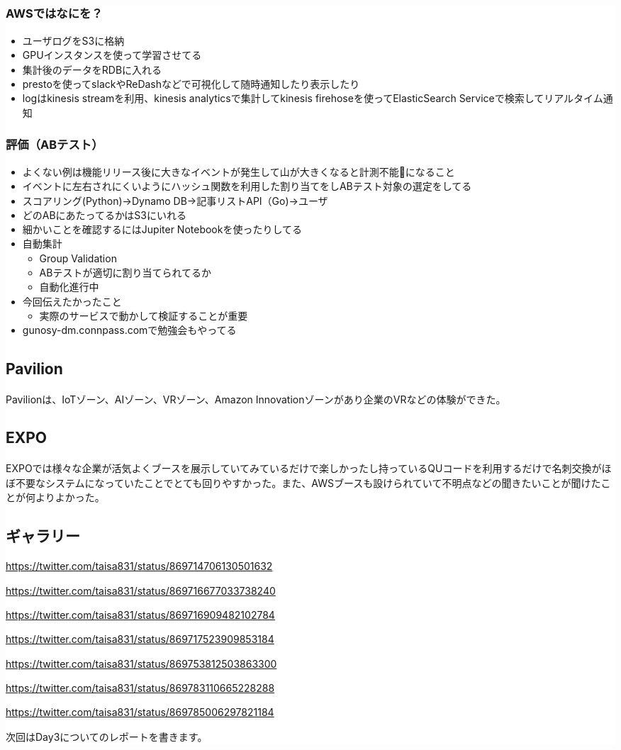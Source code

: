### AWSではなにを？
- ユーザログをS3に格納
- GPUインスタンスを使って学習させてる
- 集計後のデータをRDBに入れる
- prestoを使ってslackやReDashなどで可視化して随時通知したり表示したり
- logはkinesis streamを利用、kinesis analyticsで集計してkinesis firehoseを使ってElasticSearch Serviceで検索してリアルタイム通知

### 評価（ABテスト）
- よくない例は機能リリース後に大きなイベントが発生して山が大きくなると計測不能になること
- イベントに左右されにくいようにハッシュ関数を利用した割り当てをしABテスト対象の選定をしてる
- スコアリング(Python)→Dynamo DB→記事リストAPI（Go)→ユーザ
- どのABにあたってるかはS3にいれる
- 細かいことを確認するにはJupiter Notebookを使ったりしてる
- 自動集計
  - Group Validation
  - ABテストが適切に割り当てられてるか
  - 自動化進行中
- 今回伝えたかったこと
    - 実際のサービスで動かして検証することが重要
- gunosy-dm.connpass.comで勉強会もやってる

## Pavilion

Pavilionは、IoTゾーン、AIゾーン、VRゾーン、Amazon Innovationゾーンがあり企業のVRなどの体験ができた。

## EXPO

EXPOでは様々な企業が活気よくブースを展示していてみているだけで楽しかったし持っているQUコードを利用するだけで名刺交換がほぼ不要なシステムになっていたことでとても回りやすかった。また、AWSブースも設けられていて不明点などの聞きたいことが聞けたことが何よりよかった。

## ギャラリー

https://twitter.com/taisa831/status/869714706130501632

https://twitter.com/taisa831/status/869716677033738240

https://twitter.com/taisa831/status/869716909482102784

https://twitter.com/taisa831/status/869717523909853184

https://twitter.com/taisa831/status/869753812503863300

https://twitter.com/taisa831/status/869783110665228288

https://twitter.com/taisa831/status/869785006297821184

次回はDay3についてのレポートを書きます。
